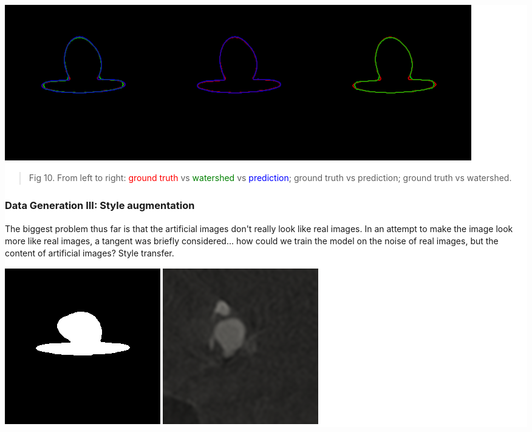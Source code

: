 ![phaseI](results/an_test_008_full/Overlays/an_test_008overlay_im0003.png)   

> Fig 10. From left to right: <span style="color:red">ground truth</span> vs <span style="color:green">watershed</span> vs <span style="color:blue">prediction</span>; ground truth vs prediction; ground truth vs watershed. 

### Data Generation III: Style augmentation
The biggest problem thus far is that the artificial images don't really look like real images. In an attempt to make the image look more like real images, a tangent was briefly considered... how could we train the model on the noise of real images, but the content of artificial images? Style transfer. 

![content](data/style_transfer/content/0002_manual1.gif)
![style](data/style_transfer/style/Untitled.002.png)